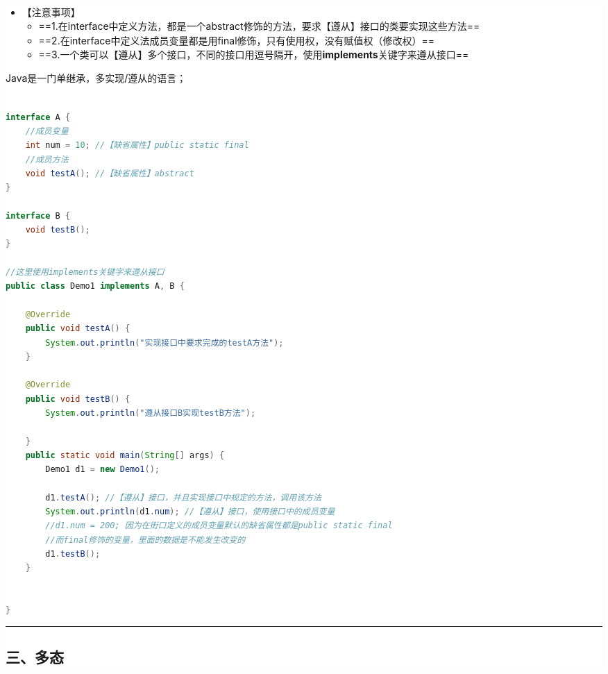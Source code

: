 - 【注意事项】
  - ==1.在interface中定义方法，都是一个abstract修饰的方法，要求【遵从】接口的类要实现这些方法==
  - ==2.在interface中定义法成员变量都是用final修饰，只有使用权，没有赋值权（修改权）==
  - ==3.一个类可以【遵从】多个接口，不同的接口用逗号隔开，使用**implements**关键字来遵从接口==

Java是一门单继承，多实现/遵从的语言；


```java

interface A {
	//成员变量
	int num = 10; //【缺省属性】public static final
	//成员方法
	void testA(); //【缺省属性】abstract
}

interface B { 
	void testB();
}

//这里使用implements关键字来遵从接口
public class Demo1 implements A, B {

	@Override
	public void testA() {
		System.out.println("实现接口中要求完成的testA方法");
	}

	@Override
	public void testB() {
		System.out.println("遵从接口B实现testB方法");
		
	}
	public static void main(String[] args) {
		Demo1 d1 = new Demo1();
		
		d1.testA(); //【遵从】接口，并且实现接口中规定的方法，调用该方法
		System.out.println(d1.num); //【遵从】接口，使用接口中的成员变量
		//d1.num = 200; 因为在街口定义的成员变量默认的缺省属性都是public static final 
		//而final修饰的变量，里面的数据是不能发生改变的
		d1.testB();
	}

	
}
```


---

## 三、多态
